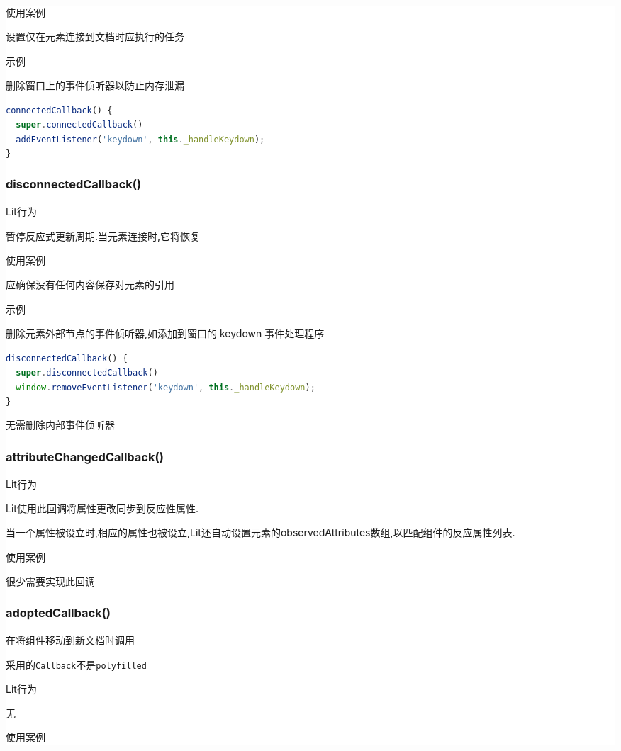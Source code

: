 使用案例

设置仅在元素连接到文档时应执行的任务

示例

删除窗口上的事件侦听器以防止内存泄漏

```js
connectedCallback() {
  super.connectedCallback()
  addEventListener('keydown', this._handleKeydown);
}
```

### disconnectedCallback()

Lit行为

暂停反应式更新周期.当元素连接时,它将恢复

使用案例

应确保没有任何内容保存对元素的引用

示例

删除元素外部节点的事件侦听器,如添加到窗口的 keydown 事件处理程序

```js
disconnectedCallback() {
  super.disconnectedCallback()
  window.removeEventListener('keydown', this._handleKeydown);
}
```

无需删除内部事件侦听器

### attributeChangedCallback()

Lit行为

Lit使用此回调将属性更改同步到反应性属性.

当一个属性被设立时,相应的属性也被设立,Lit还自动设置元素的observedAttributes数组,以匹配组件的反应属性列表.

使用案例

很少需要实现此回调

### adoptedCallback()

在将组件移动到新文档时调用

采用的`Callback`不是`polyfilled`

Lit行为

无

使用案例
